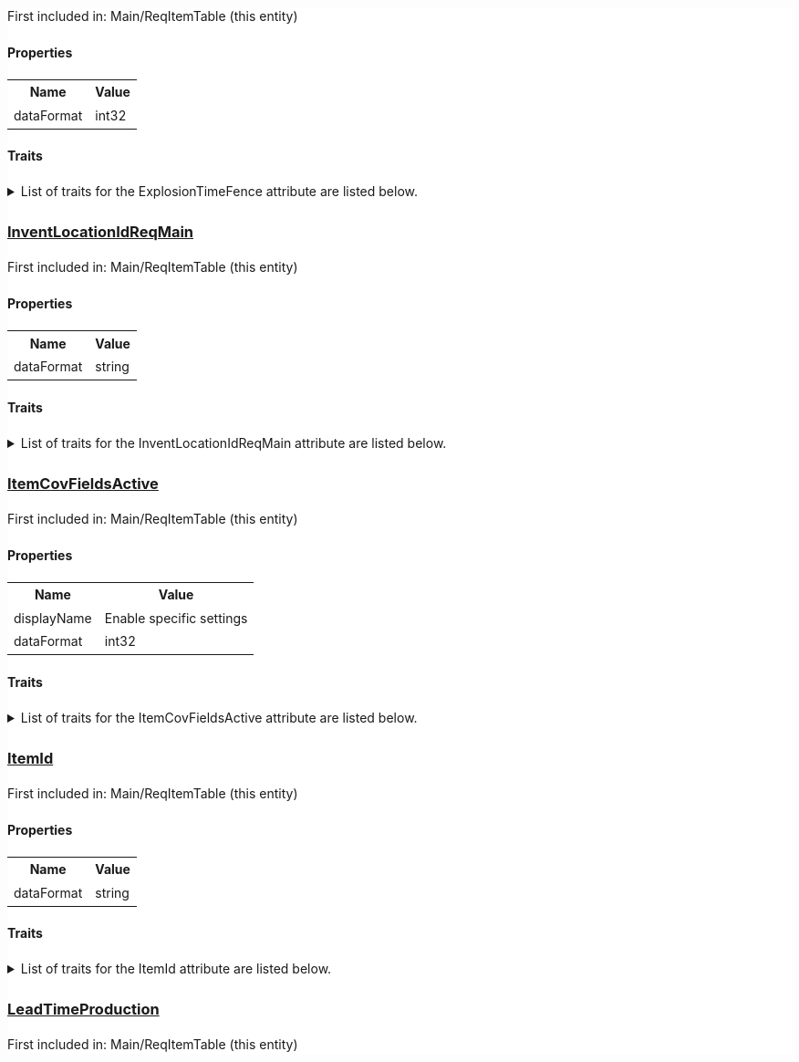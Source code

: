 First included in: Main/ReqItemTable (this entity)  

#### Properties

<table><tr><th>Name</th><th>Value</th></tr><tr><td>dataFormat</td><td>int32</td></tr></table>

#### Traits

<details><summary>List of traits for the ExplosionTimeFence attribute are listed below.</summary></details>

### <a href=#InventLocationIdReqMain name="InventLocationIdReqMain">InventLocationIdReqMain</a>

First included in: Main/ReqItemTable (this entity)  

#### Properties

<table><tr><th>Name</th><th>Value</th></tr><tr><td>dataFormat</td><td>string</td></tr></table>

#### Traits

<details><summary>List of traits for the InventLocationIdReqMain attribute are listed below.</summary></details>

### <a href=#ItemCovFieldsActive name="ItemCovFieldsActive">ItemCovFieldsActive</a>

First included in: Main/ReqItemTable (this entity)  

#### Properties

<table><tr><th>Name</th><th>Value</th></tr><tr><td>displayName</td><td>Enable specific settings</td></tr><tr><td>dataFormat</td><td>int32</td></tr></table>

#### Traits

<details><summary>List of traits for the ItemCovFieldsActive attribute are listed below.</summary></details>

### <a href=#ItemId name="ItemId">ItemId</a>

First included in: Main/ReqItemTable (this entity)  

#### Properties

<table><tr><th>Name</th><th>Value</th></tr><tr><td>dataFormat</td><td>string</td></tr></table>

#### Traits

<details><summary>List of traits for the ItemId attribute are listed below.</summary></details>

### <a href=#LeadTimeProduction name="LeadTimeProduction">LeadTimeProduction</a>

First included in: Main/ReqItemTable (this entity)  
